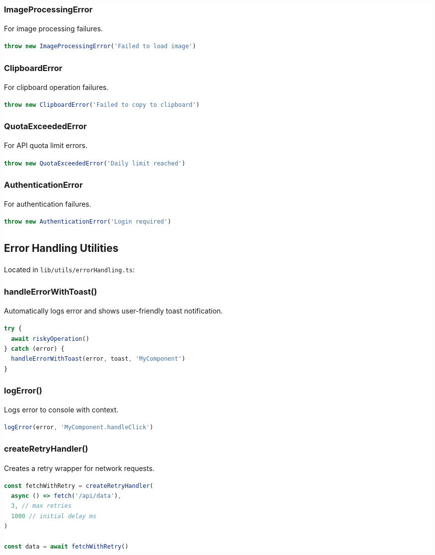 ### ImageProcessingError
For image processing failures.

```typescript
throw new ImageProcessingError('Failed to load image')
```

### ClipboardError
For clipboard operation failures.

```typescript
throw new ClipboardError('Failed to copy to clipboard')
```

### QuotaExceededError
For API quota limit errors.

```typescript
throw new QuotaExceededError('Daily limit reached')
```

### AuthenticationError
For authentication failures.

```typescript
throw new AuthenticationError('Login required')
```

## Error Handling Utilities

Located in `lib/utils/errorHandling.ts`:

### handleErrorWithToast()
Automatically logs error and shows user-friendly toast notification.

```typescript
try {
  await riskyOperation()
} catch (error) {
  handleErrorWithToast(error, toast, 'MyComponent')
}
```

### logError()
Logs error to console with context.

```typescript
logError(error, 'MyComponent.handleClick')
```

### createRetryHandler()
Creates a retry wrapper for network requests.

```typescript
const fetchWithRetry = createRetryHandler(
  async () => fetch('/api/data'),
  3, // max retries
  1000 // initial delay ms
)

const data = await fetchWithRetry()
```
